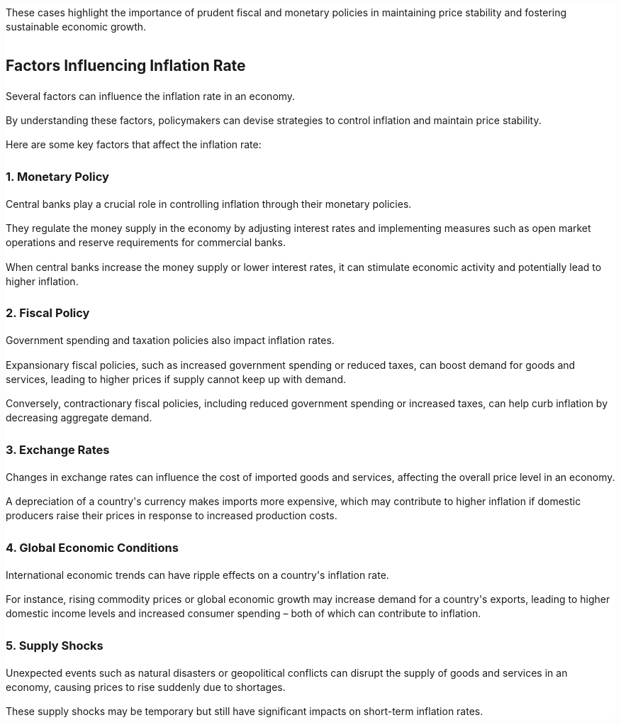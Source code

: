 These cases highlight the importance of prudent fiscal and monetary policies in maintaining price stability and fostering sustainable economic growth.

## Factors Influencing Inflation Rate

Several factors can influence the inflation rate in an economy. 

By understanding these factors, policymakers can devise strategies to control inflation and maintain price stability. 

Here are some key factors that affect the inflation rate:

### 1. Monetary Policy

Central banks play a crucial role in controlling inflation through their monetary policies. 

They regulate the money supply in the economy by adjusting interest rates and implementing measures such as open market operations and reserve requirements for commercial banks. 

When central banks increase the money supply or lower interest rates, it can stimulate economic activity and potentially lead to higher inflation.

### 2. Fiscal Policy

Government spending and taxation policies also impact inflation rates. 

Expansionary fiscal policies, such as increased government spending or reduced taxes, can boost demand for goods and services, leading to higher prices if supply cannot keep up with demand. 

Conversely, contractionary fiscal policies, including reduced government spending or increased taxes, can help curb inflation by decreasing aggregate demand.

### 3. Exchange Rates

Changes in exchange rates can influence the cost of imported goods and services, affecting the overall price level in an economy. 

A depreciation of a country's currency makes imports more expensive, which may contribute to higher inflation if domestic producers raise their prices in response to increased production costs.

### 4. Global Economic Conditions

International economic trends can have ripple effects on a country's inflation rate. 

For instance, rising commodity prices or global economic growth may increase demand for a country's exports, leading to higher domestic income levels and increased consumer spending – both of which can contribute to inflation.

### 5. Supply Shocks

Unexpected events such as natural disasters or geopolitical conflicts can disrupt the supply of goods and services in an economy, causing prices to rise suddenly due to shortages. 

These supply shocks may be temporary but still have significant impacts on short-term inflation rates.
